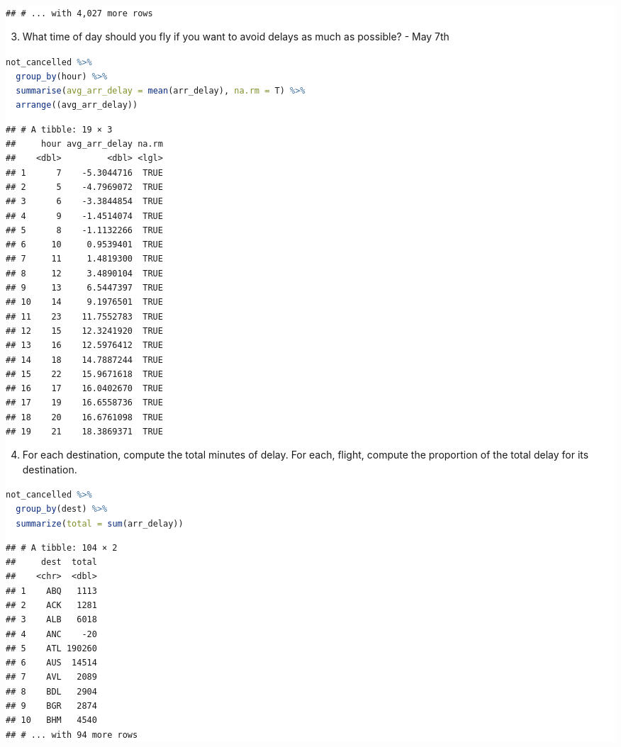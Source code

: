```
## # ... with 4,027 more rows
```

3. What time of day should you fly if you want to avoid delays as much as possible? - May 7th

```r
not_cancelled %>%
  group_by(hour) %>%
  summarise(avg_arr_delay = mean(arr_delay), na.rm = T) %>%
  arrange((avg_arr_delay))
```

```
## # A tibble: 19 × 3
##     hour avg_arr_delay na.rm
##    <dbl>         <dbl> <lgl>
## 1      7    -5.3044716  TRUE
## 2      5    -4.7969072  TRUE
## 3      6    -3.3844854  TRUE
## 4      9    -1.4514074  TRUE
## 5      8    -1.1132266  TRUE
## 6     10     0.9539401  TRUE
## 7     11     1.4819300  TRUE
## 8     12     3.4890104  TRUE
## 9     13     6.5447397  TRUE
## 10    14     9.1976501  TRUE
## 11    23    11.7552783  TRUE
## 12    15    12.3241920  TRUE
## 13    16    12.5976412  TRUE
## 14    18    14.7887244  TRUE
## 15    22    15.9671618  TRUE
## 16    17    16.0402670  TRUE
## 17    19    16.6558736  TRUE
## 18    20    16.6761098  TRUE
## 19    21    18.3869371  TRUE
```

4. For each destination, compute the total minutes of delay. For each, flight, compute the proportion of the total delay for its destination.

```r
not_cancelled %>%
  group_by(dest) %>%
  summarize(total = sum(arr_delay))
```

```
## # A tibble: 104 × 2
##     dest  total
##    <chr>  <dbl>
## 1    ABQ   1113
## 2    ACK   1281
## 3    ALB   6018
## 4    ANC    -20
## 5    ATL 190260
## 6    AUS  14514
## 7    AVL   2089
## 8    BDL   2904
## 9    BGR   2874
## 10   BHM   4540
## # ... with 94 more rows
```
